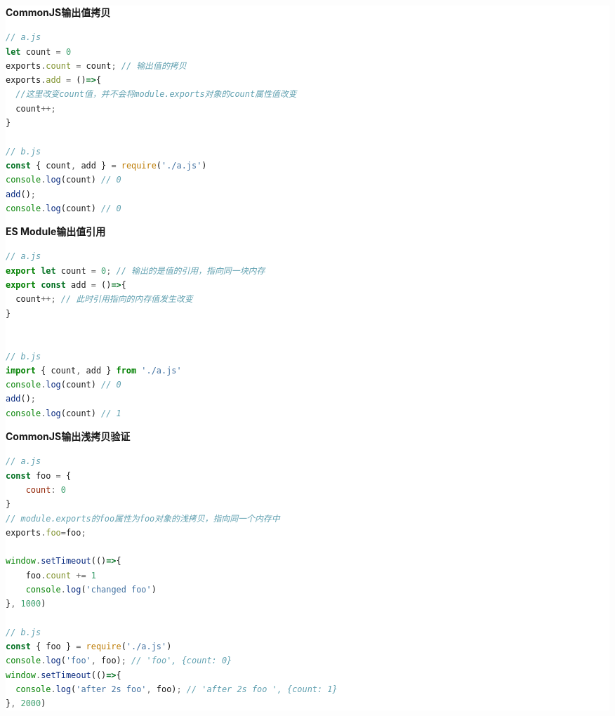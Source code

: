 **CommonJS输出值拷贝**

```js
// a.js
let count = 0
exports.count = count; // 输出值的拷贝
exports.add = ()=>{
  //这里改变count值，并不会将module.exports对象的count属性值改变
  count++;
}

// b.js
const { count, add } = require('./a.js')
console.log(count) // 0
add();
console.log(count) // 0
```

**ES Module输出值引用**

```js
// a.js
export let count = 0; // 输出的是值的引用，指向同一块内存
export const add = ()=>{
  count++; // 此时引用指向的内存值发生改变
}


// b.js
import { count, add } from './a.js'
console.log(count) // 0
add();
console.log(count) // 1
```

**CommonJS输出浅拷贝验证**

```js
// a.js
const foo = {
	count: 0
}
// module.exports的foo属性为foo对象的浅拷贝，指向同一个内存中
exports.foo=foo;

window.setTimeout(()=>{
	foo.count += 1
	console.log('changed foo')
}, 1000)

// b.js
const { foo } = require('./a.js')
console.log('foo', foo); // 'foo', {count: 0}
window.setTimeout(()=>{
  console.log('after 2s foo', foo); // 'after 2s foo ', {count: 1}
}, 2000)
```
